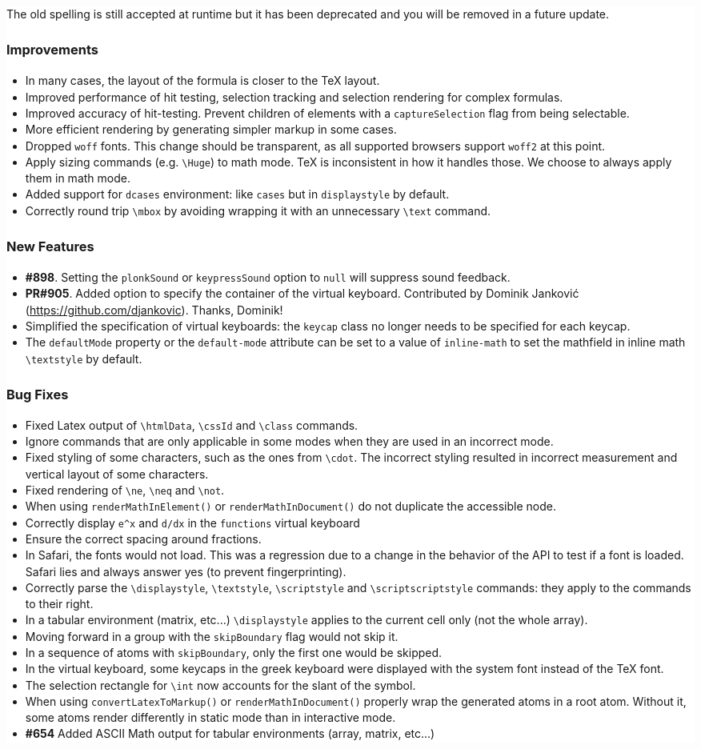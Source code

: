  The old spelling is still accepted at runtime but it has been deprecated and
  you will be removed in a future update.

### Improvements

- In many cases, the layout of the formula is closer to the TeX layout.
- Improved performance of hit testing, selection tracking and selection
  rendering for complex formulas.
- Improved accuracy of hit-testing. Prevent children of elements with a
  `captureSelection` flag from being selectable.
- More efficient rendering by generating simpler markup in some cases.
- Dropped `woff` fonts. This change should be transparent, as all supported
  browsers support `woff2` at this point.
- Apply sizing commands (e.g. `\Huge`) to math mode. TeX is inconsistent in how
  it handles those. We choose to always apply them in math mode.
- Added support for `dcases` environment: like `cases` but in `displaystyle` by
  default.
- Correctly round trip `\mbox` by avoiding wrapping it with an unnecessary
  `\text` command.

### New Features

- **#898**. Setting the `plonkSound` or `keypressSound` option to `null` will
  suppress sound feedback.
- **PR#905**. Added option to specify the container of the virtual keyboard.
  Contributed by Dominik Janković (https://github.com/djankovic). Thanks,
  Dominik!
- Simplified the specification of virtual keyboards: the `keycap` class no
  longer needs to be specified for each keycap.
- The `defaultMode` property or the `default-mode` attribute can be set to a
  value of `inline-math` to set the mathfield in inline math `\textstyle` by
  default.

### Bug Fixes

- Fixed Latex output of `\htmlData`, `\cssId` and `\class` commands.
- Ignore commands that are only applicable in some modes when they are used in
  an incorrect mode.
- Fixed styling of some characters, such as the ones from `\cdot`. The incorrect
  styling resulted in incorrect measurement and vertical layout of some
  characters.
- Fixed rendering of `\ne`, `\neq` and `\not`.
- When using `renderMathInElement()` or `renderMathInDocument()` do not
  duplicate the accessible node.
- Correctly display `e^x` and `d/dx` in the `functions` virtual keyboard
- Ensure the correct spacing around fractions.
- In Safari, the fonts would not load. This was a regression due to a change in
  the behavior of the API to test if a font is loaded. Safari lies and always
  answer yes (to prevent fingerprinting).
- Correctly parse the `\displaystyle`, `\textstyle`, `\scriptstyle` and
  `\scriptscriptstyle` commands: they apply to the commands to their right.
- In a tabular environment (matrix, etc...) `\displaystyle` applies to the
  current cell only (not the whole array).
- Moving forward in a group with the `skipBoundary` flag would not skip it.
- In a sequence of atoms with `skipBoundary`, only the first one would be
  skipped.
- In the virtual keyboard, some keycaps in the greek keyboard were displayed
  with the system font instead of the TeX font.
- The selection rectangle for `\int` now accounts for the slant of the symbol.
- When using `convertLatexToMarkup()` or `renderMathInDocument()` properly wrap
  the generated atoms in a root atom. Without it, some atoms render differently
  in static mode than in interactive mode.
- **#654** Added ASCII Math output for tabular environments (array, matrix,
  etc...)